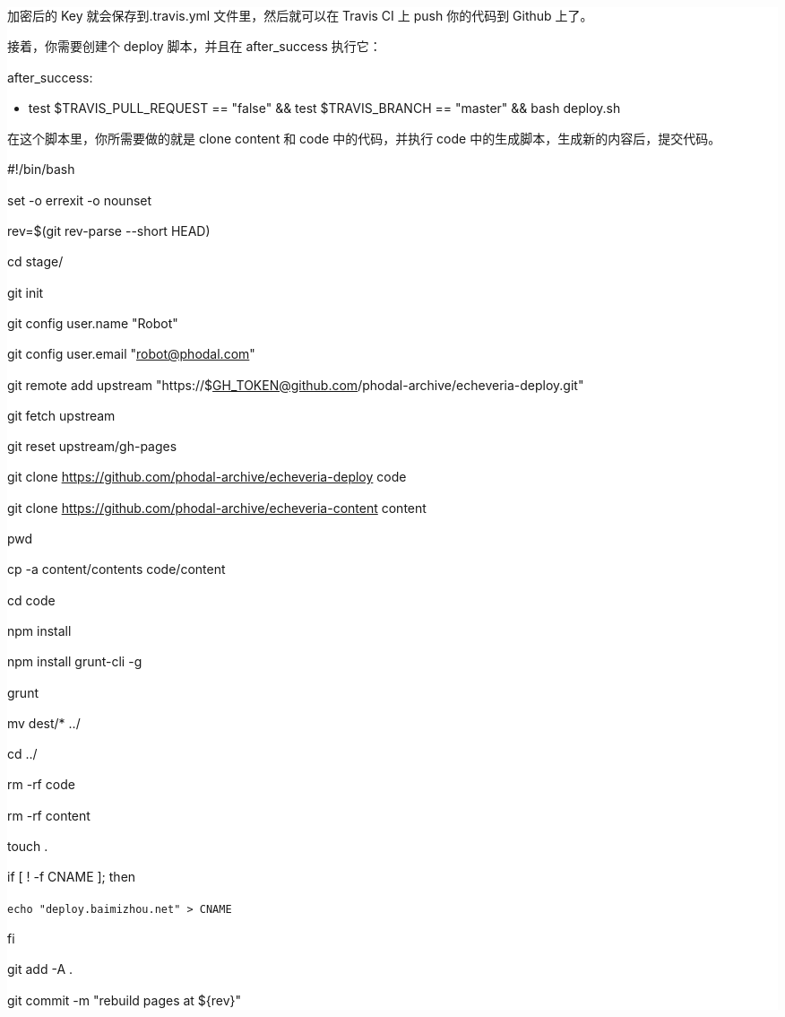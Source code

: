 加密后的 Key 就会保存到.travis.yml 文件里，然后就可以在 Travis CI 上 push 你的代码到 Github 上了。

接着，你需要创建个 deploy 脚本，并且在 after_success 执行它：

after_success:

  - test $TRAVIS_PULL_REQUEST == "false" && test $TRAVIS_BRANCH == "master" && bash deploy.sh

在这个脚本里，你所需要做的就是 clone content 和 code 中的代码，并执行 code 中的生成脚本，生成新的内容后，提交代码。

#!/bin/bash

set -o errexit -o nounset

rev=$(git rev-parse --short HEAD)

cd stage/

git init

git config user.name "Robot"

git config user.email "robot@phodal.com"

git remote add upstream "https://$GH_TOKEN@github.com/phodal-archive/echeveria-deploy.git"

git fetch upstream

git reset upstream/gh-pages

git clone https://github.com/phodal-archive/echeveria-deploy code

git clone https://github.com/phodal-archive/echeveria-content content

pwd

cp -a content/contents code/content

cd code

npm install

npm install grunt-cli -g

grunt

mv dest/* ../

cd ../

rm -rf code

rm -rf content

touch .

if [ ! -f CNAME ]; then

    echo "deploy.baimizhou.net" > CNAME

fi

git add -A .

git commit -m "rebuild pages at ${rev}"
